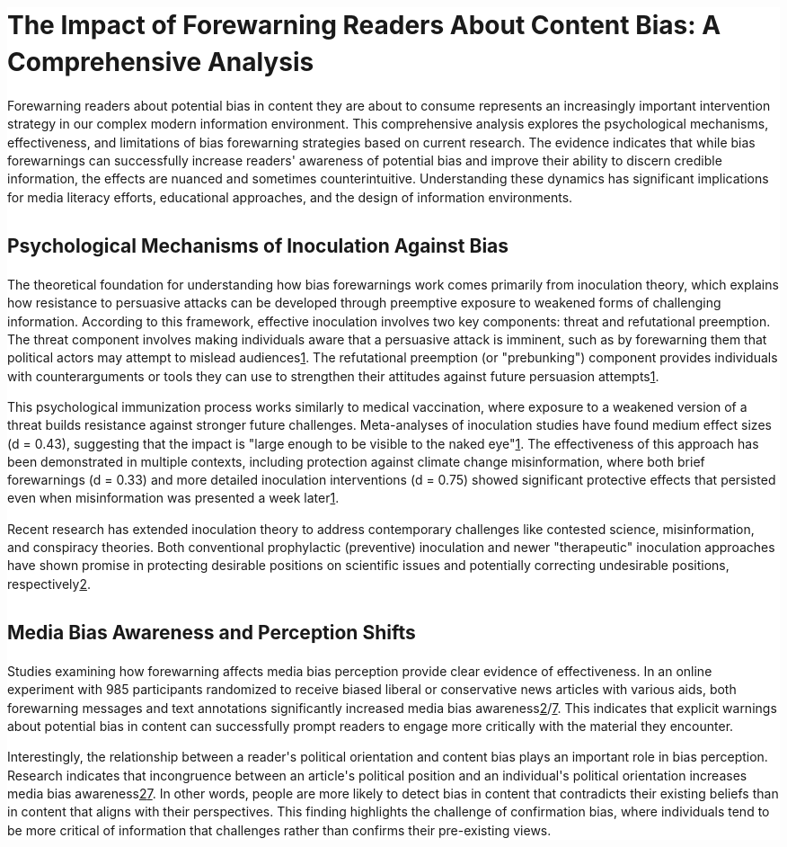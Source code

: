 The Impact of Forewarning Readers About Content Bias: A Comprehensive Analysis
==============================================================================

Forewarning readers about potential bias in content they are about to consume represents an increasingly important intervention strategy in our complex modern information environment. This comprehensive analysis explores the psychological mechanisms, effectiveness, and limitations of bias forewarning strategies based on current research. The evidence indicates that while bias forewarnings can successfully increase readers' awareness of potential bias and improve their ability to discern credible information, the effects are nuanced and sometimes counterintuitive. Understanding these dynamics has significant implications for media literacy efforts, educational approaches, and the design of information environments.

Psychological Mechanisms of Inoculation Against Bias
----------------------------------------------------

The theoretical foundation for understanding how bias forewarnings work comes primarily from inoculation theory, which explains how resistance to persuasive attacks can be developed through preemptive exposure to weakened forms of challenging information. According to this framework, effective inoculation involves two key components: threat and refutational preemption. The threat component involves making individuals aware that a persuasive attack is imminent, such as by forewarning them that political actors may attempt to mislead audiences[1](https://journals.sagepub.com/doi/10.1177/00027162221087936). The refutational preemption (or "prebunking") component provides individuals with counterarguments or tools they can use to strengthen their attitudes against future persuasion attempts[1](https://journals.sagepub.com/doi/10.1177/00027162221087936).

This psychological immunization process works similarly to medical vaccination, where exposure to a weakened version of a threat builds resistance against stronger future challenges. Meta-analyses of inoculation studies have found medium effect sizes (d = 0.43), suggesting that the impact is "large enough to be visible to the naked eye"[1](https://journals.sagepub.com/doi/10.1177/00027162221087936). The effectiveness of this approach has been demonstrated in multiple contexts, including protection against climate change misinformation, where both brief forewarnings (d = 0.33) and more detailed inoculation interventions (d = 0.75) showed significant protective effects that persisted even when misinformation was presented a week later[1](https://journals.sagepub.com/doi/10.1177/00027162221087936).

Recent research has extended inoculation theory to address contemporary challenges like contested science, misinformation, and conspiracy theories. Both conventional prophylactic (preventive) inoculation and newer "therapeutic" inoculation approaches have shown promise in protecting desirable positions on scientific issues and potentially correcting undesirable positions, respectively[2](https://compass.onlinelibrary.wiley.com/doi/10.1111/spc3.12602).

Media Bias Awareness and Perception Shifts
------------------------------------------

Studies examining how forewarning affects media bias perception provide clear evidence of effectiveness. In an online experiment with 985 participants randomized to receive biased liberal or conservative news articles with various aids, both forewarning messages and text annotations significantly increased media bias awareness[2](https://pubmed.ncbi.nlm.nih.gov/35417491/)/[7](https://pmc.ncbi.nlm.nih.gov/articles/PMC9007373/). This indicates that explicit warnings about potential bias in content can successfully prompt readers to engage more critically with the material they encounter.

Interestingly, the relationship between a reader's political orientation and content bias plays an important role in bias perception. Research indicates that incongruence between an article's political position and an individual's political orientation increases media bias awareness[2](https://pubmed.ncbi.nlm.nih.gov/35417491/)[7](https://pmc.ncbi.nlm.nih.gov/articles/PMC9007373/). In other words, people are more likely to detect bias in content that contradicts their existing beliefs than in content that aligns with their perspectives. This finding highlights the challenge of confirmation bias, where individuals tend to be more critical of information that challenges rather than confirms their pre-existing views.
